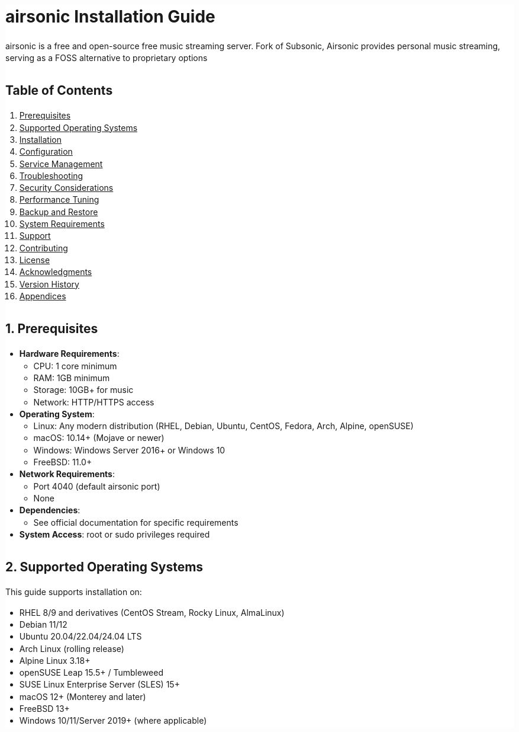 # airsonic Installation Guide

airsonic is a free and open-source free music streaming server. Fork of Subsonic, Airsonic provides personal music streaming, serving as a FOSS alternative to proprietary options

## Table of Contents
1. [Prerequisites](#prerequisites)
2. [Supported Operating Systems](#supported-operating-systems)
3. [Installation](#installation)
4. [Configuration](#configuration)
5. [Service Management](#service-management)
6. [Troubleshooting](#troubleshooting)
7. [Security Considerations](#security-considerations)
8. [Performance Tuning](#performance-tuning)
9. [Backup and Restore](#backup-and-restore)
10. [System Requirements](#system-requirements)
11. [Support](#support)
12. [Contributing](#contributing)
13. [License](#license)
14. [Acknowledgments](#acknowledgments)
15. [Version History](#version-history)
16. [Appendices](#appendices)

## 1. Prerequisites

- **Hardware Requirements**:
  - CPU: 1 core minimum
  - RAM: 1GB minimum
  - Storage: 10GB+ for music
  - Network: HTTP/HTTPS access
- **Operating System**: 
  - Linux: Any modern distribution (RHEL, Debian, Ubuntu, CentOS, Fedora, Arch, Alpine, openSUSE)
  - macOS: 10.14+ (Mojave or newer)
  - Windows: Windows Server 2016+ or Windows 10
  - FreeBSD: 11.0+
- **Network Requirements**:
  - Port 4040 (default airsonic port)
  - None
- **Dependencies**:
  - See official documentation for specific requirements
- **System Access**: root or sudo privileges required


## 2. Supported Operating Systems

This guide supports installation on:
- RHEL 8/9 and derivatives (CentOS Stream, Rocky Linux, AlmaLinux)
- Debian 11/12
- Ubuntu 20.04/22.04/24.04 LTS
- Arch Linux (rolling release)
- Alpine Linux 3.18+
- openSUSE Leap 15.5+ / Tumbleweed
- SUSE Linux Enterprise Server (SLES) 15+
- macOS 12+ (Monterey and later) 
- FreeBSD 13+
- Windows 10/11/Server 2019+ (where applicable)
